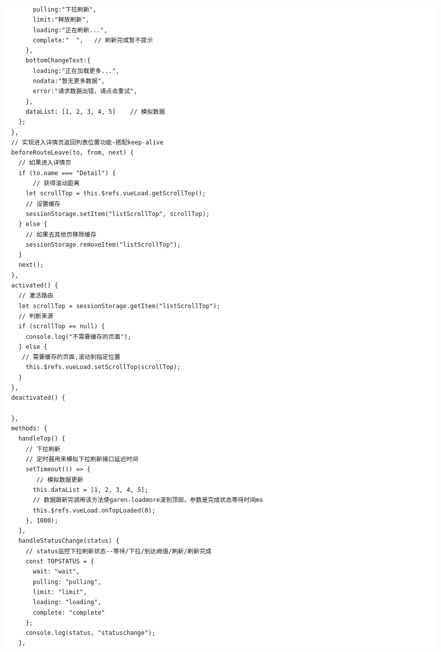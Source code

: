 ```vue
        pulling:"下拉刷新",
        limit:"释放刷新",
        loading:"正在刷新...",
        complete:"  ",   // 刷新完成暂不提示
      },  
      bottomChangeText:{
        loading:"正在加载更多...",
        nodata:"暂无更多数据",
        error:"请求数据出错，请点击重试",
      },  
      dataList: [1, 2, 3, 4, 5]    // 模拟数据
    };
  },
  // 实现进入详情页返回列表位置功能-搭配keep-alive
  beforeRouteLeave(to, from, next) {
    // 如果进入详情页
    if (to.name === "Detail") {
        // 获得滚动距离
      let scrollTop = this.$refs.vueLoad.getScrollTop();
      // 设置缓存
      sessionStorage.setItem("listScrollTop", scrollTop);
    } else {
      // 如果去其他页移除缓存  
      sessionStorage.removeItem("listScrollTop");
    }
    next();
  },
  activated() {
    // 激活路由  
    let scrollTop = sessionStorage.getItem("listScrollTop");
    // 判断来源
    if (scrollTop == null) {
      console.log("不需要缓存的页面");
    } else {
     // 需要缓存的页面,滚动到指定位置
      this.$refs.vueLoad.setScrollTop(scrollTop);
    }
  },
  deactivated() {

  },
  methods: {
    handleTop() {
      // 下拉刷新  
      // 定时器用来模拟下拉刷新接口延迟时间
      setTimeout(() => {
         // 模拟数据更新
        this.dataList = [1, 2, 3, 4, 5];
        // 数据跟新完调用该方法使garen-loadmore滚到顶部，参数是完成状态等待时间ms
        this.$refs.vueLoad.onTopLoaded(0);
      }, 1000);
    },
    handleStatusChange(status) {
      // status监控下拉刷新状态--等待/下拉/到达阙值/刷新/刷新完成
      const TOPSTATUS = {
        wait: "wait",
        pulling: "pulling",
        limit: "limit",
        loading: "loading",
        complete: "complete"
      }; 
      console.log(status, "statuschange");
    },
```